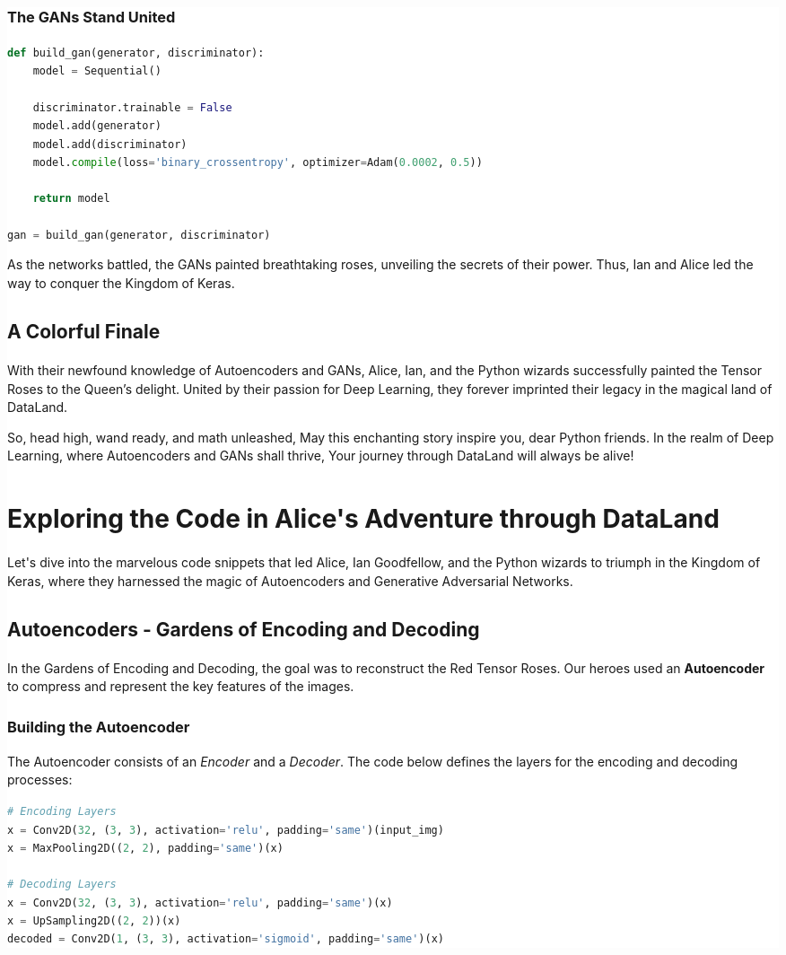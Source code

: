 
### The GANs Stand United

```python
def build_gan(generator, discriminator):
    model = Sequential()

    discriminator.trainable = False
    model.add(generator)
    model.add(discriminator)
    model.compile(loss='binary_crossentropy', optimizer=Adam(0.0002, 0.5))

    return model

gan = build_gan(generator, discriminator)
```

As the networks battled, the GANs painted breathtaking roses, unveiling the secrets of their power. Thus, Ian and Alice led the way to conquer the Kingdom of Keras.

## A Colorful Finale

With their newfound knowledge of Autoencoders and GANs, Alice, Ian, and the Python wizards successfully painted the Tensor Roses to the Queen’s delight. United by their passion for Deep Learning, they forever imprinted their legacy in the magical land of DataLand.

So, head high, wand ready, and math unleashed,
May this enchanting story inspire you, dear Python friends.
In the realm of Deep Learning, where Autoencoders and GANs shall thrive,
Your journey through DataLand will always be alive!
# Exploring the Code in Alice's Adventure through DataLand

Let's dive into the marvelous code snippets that led Alice, Ian Goodfellow, and the Python wizards to triumph in the Kingdom of Keras, where they harnessed the magic of Autoencoders and Generative Adversarial Networks.

## Autoencoders - Gardens of Encoding and Decoding

In the Gardens of Encoding and Decoding, the goal was to reconstruct the Red Tensor Roses. Our heroes used an **Autoencoder** to compress and represent the key features of the images.

### Building the Autoencoder

The Autoencoder consists of an _Encoder_ and a _Decoder_. The code below defines the layers for the encoding and decoding processes:

```python
# Encoding Layers
x = Conv2D(32, (3, 3), activation='relu', padding='same')(input_img)
x = MaxPooling2D((2, 2), padding='same')(x)

# Decoding Layers
x = Conv2D(32, (3, 3), activation='relu', padding='same')(x)
x = UpSampling2D((2, 2))(x)
decoded = Conv2D(1, (3, 3), activation='sigmoid', padding='same')(x)
```
